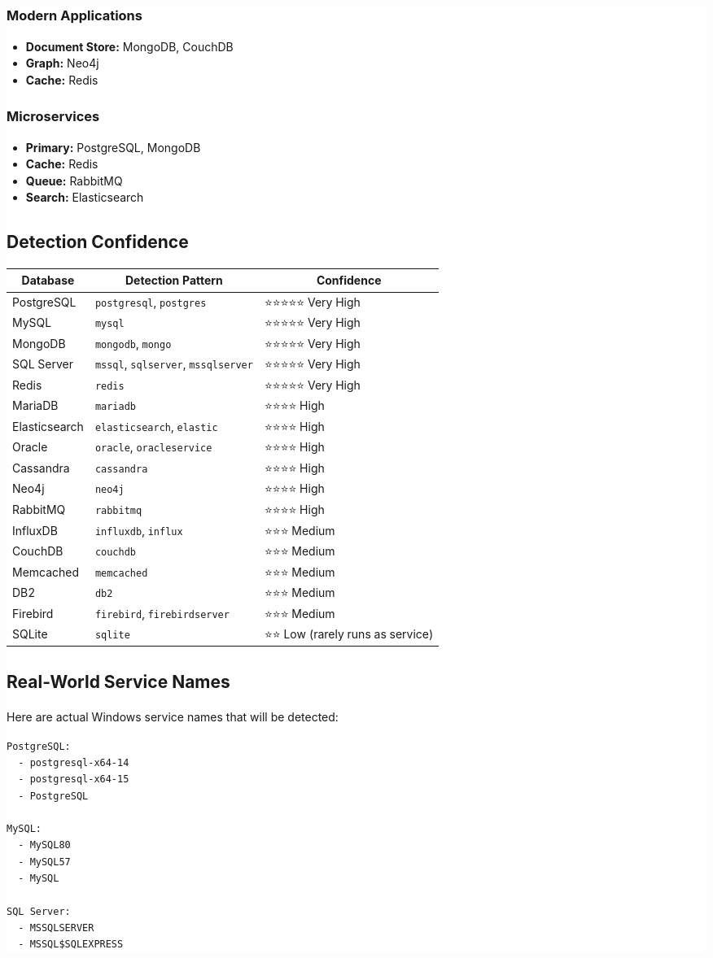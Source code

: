 ### Modern Applications
- **Document Store:** MongoDB, CouchDB
- **Graph:** Neo4j
- **Cache:** Redis

### Microservices
- **Primary:** PostgreSQL, MongoDB
- **Cache:** Redis
- **Queue:** RabbitMQ
- **Search:** Elasticsearch

## Detection Confidence

| Database | Detection Pattern | Confidence |
|----------|------------------|------------|
| PostgreSQL | `postgresql`, `postgres` | ⭐⭐⭐⭐⭐ Very High |
| MySQL | `mysql` | ⭐⭐⭐⭐⭐ Very High |
| MongoDB | `mongodb`, `mongo` | ⭐⭐⭐⭐⭐ Very High |
| SQL Server | `mssql`, `sqlserver`, `mssqlserver` | ⭐⭐⭐⭐⭐ Very High |
| Redis | `redis` | ⭐⭐⭐⭐⭐ Very High |
| MariaDB | `mariadb` | ⭐⭐⭐⭐ High |
| Elasticsearch | `elasticsearch`, `elastic` | ⭐⭐⭐⭐ High |
| Oracle | `oracle`, `oracleservice` | ⭐⭐⭐⭐ High |
| Cassandra | `cassandra` | ⭐⭐⭐⭐ High |
| Neo4j | `neo4j` | ⭐⭐⭐⭐ High |
| RabbitMQ | `rabbitmq` | ⭐⭐⭐⭐ High |
| InfluxDB | `influxdb`, `influx` | ⭐⭐⭐ Medium |
| CouchDB | `couchdb` | ⭐⭐⭐ Medium |
| Memcached | `memcached` | ⭐⭐⭐ Medium |
| DB2 | `db2` | ⭐⭐⭐ Medium |
| Firebird | `firebird`, `firebirdserver` | ⭐⭐⭐ Medium |
| SQLite | `sqlite` | ⭐⭐ Low (rarely runs as service) |

## Real-World Service Names

Here are actual Windows service names that will be detected:

```
PostgreSQL:
  - postgresql-x64-14
  - postgresql-x64-15
  - PostgreSQL

MySQL:
  - MySQL80
  - MySQL57
  - MySQL

SQL Server:
  - MSSQLSERVER
  - MSSQL$SQLEXPRESS
```
